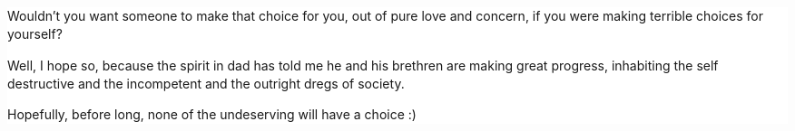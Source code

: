 Wouldn’t you want someone to make that choice for you, out of pure love and concern, if you were making terrible choices for yourself?

Well, I hope so, because the spirit in dad has told me he and his brethren are making great progress, inhabiting the self destructive and the incompetent and the outright dregs of society.

Hopefully, before long, none of the undeserving will have a choice :)